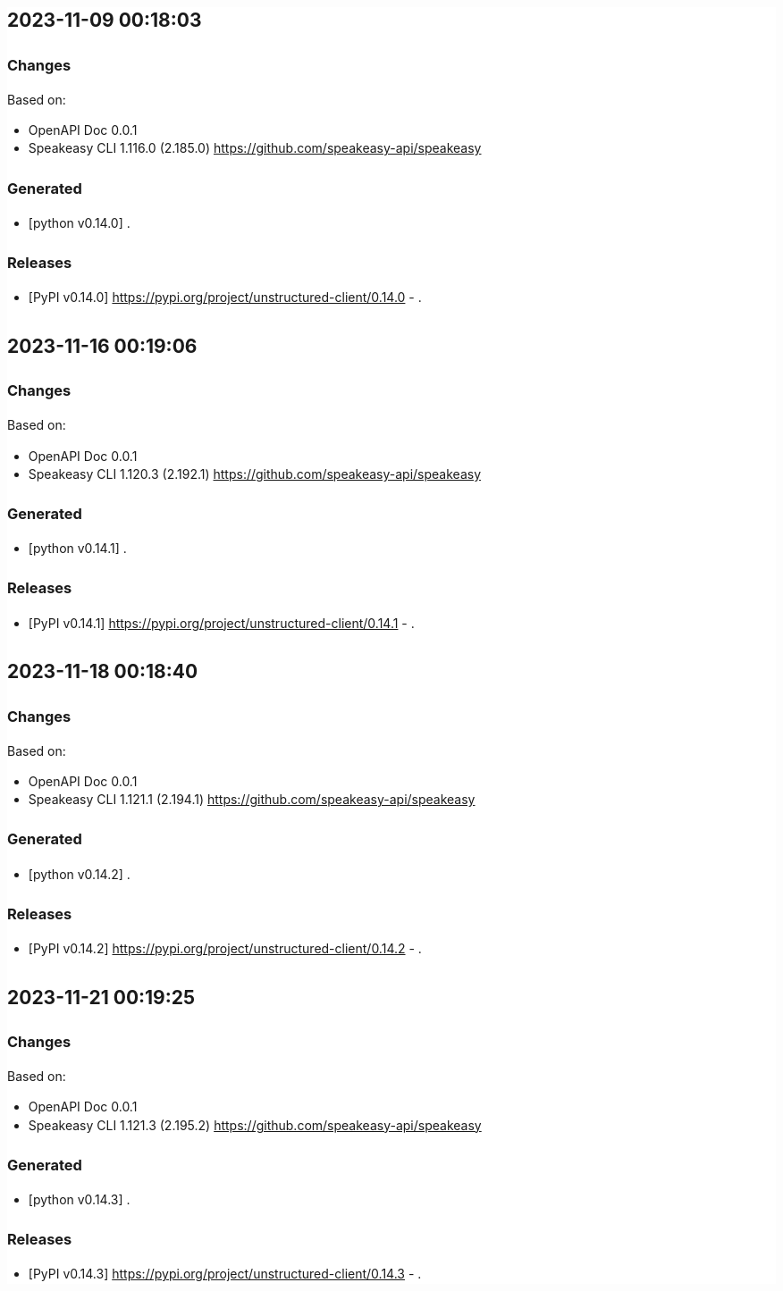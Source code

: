 ## 2023-11-09 00:18:03
### Changes
Based on:
- OpenAPI Doc 0.0.1 
- Speakeasy CLI 1.116.0 (2.185.0) https://github.com/speakeasy-api/speakeasy
### Generated
- [python v0.14.0] .
### Releases
- [PyPI v0.14.0] https://pypi.org/project/unstructured-client/0.14.0 - .

## 2023-11-16 00:19:06
### Changes
Based on:
- OpenAPI Doc 0.0.1 
- Speakeasy CLI 1.120.3 (2.192.1) https://github.com/speakeasy-api/speakeasy
### Generated
- [python v0.14.1] .
### Releases
- [PyPI v0.14.1] https://pypi.org/project/unstructured-client/0.14.1 - .

## 2023-11-18 00:18:40
### Changes
Based on:
- OpenAPI Doc 0.0.1 
- Speakeasy CLI 1.121.1 (2.194.1) https://github.com/speakeasy-api/speakeasy
### Generated
- [python v0.14.2] .
### Releases
- [PyPI v0.14.2] https://pypi.org/project/unstructured-client/0.14.2 - .

## 2023-11-21 00:19:25
### Changes
Based on:
- OpenAPI Doc 0.0.1 
- Speakeasy CLI 1.121.3 (2.195.2) https://github.com/speakeasy-api/speakeasy
### Generated
- [python v0.14.3] .
### Releases
- [PyPI v0.14.3] https://pypi.org/project/unstructured-client/0.14.3 - .
